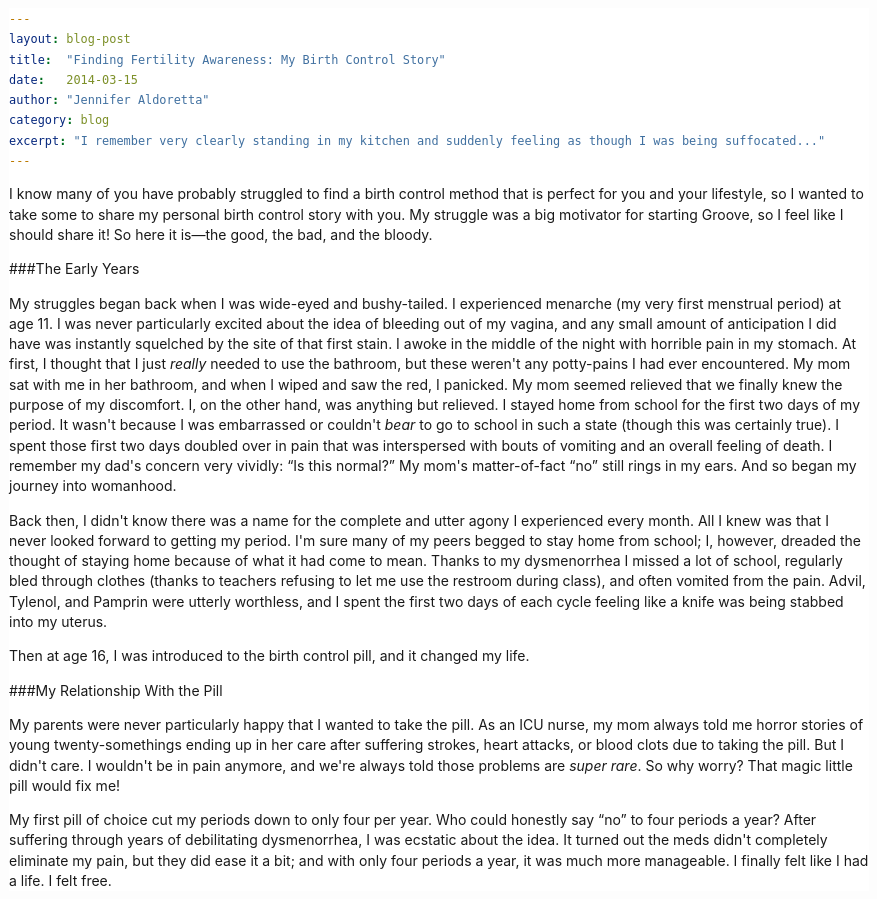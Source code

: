 ```yaml
---
layout: blog-post
title:  "Finding Fertility Awareness: My Birth Control Story"
date:   2014-03-15
author: "Jennifer Aldoretta"
category: blog
excerpt: "I remember very clearly standing in my kitchen and suddenly feeling as though I was being suffocated..."
---
```


I know many of you have probably struggled to find a birth control method that is perfect for you and your lifestyle, so I wanted to take some to share my personal birth control story with you. My struggle was a big motivator for starting Groove, so I feel like I should share it! So here it is&mdash;the good, the bad, and the bloody.

###The Early Years

My struggles began back when I was wide-eyed and bushy-tailed.  I experienced menarche (my very first menstrual period) at age 11. I was never particularly excited about the idea of bleeding out of my vagina, and any small amount of anticipation I did have was instantly squelched by the site of that first stain. I awoke in the middle of the night with horrible pain in my stomach. At first, I thought that I just *really* needed to use the bathroom, but these weren't any potty-pains I had ever encountered. My mom sat with me in her bathroom, and when I wiped and saw the red, I panicked. My mom seemed relieved that we finally knew the purpose of my discomfort. I, on the other hand, was anything but relieved. I stayed home from school for the first two days of my period. It wasn't because I was embarrassed or couldn't *bear* to go to school in such a state (though this was certainly true). I spent those first two days doubled over in pain that was interspersed with bouts of vomiting and an overall feeling of death. I remember my dad's concern very vividly: “Is this normal?” My mom's matter-of-fact “no” still rings in my ears. And so began my journey into womanhood.

Back then, I didn't know there was a name for the complete and utter agony I experienced every month. All I knew was that I never looked forward to getting my period. I'm sure many of my peers begged to stay home from school; I, however, dreaded the thought of staying home because of what it had come to mean. Thanks to my dysmenorrhea I missed a lot of school, regularly bled through clothes (thanks to teachers refusing to let me use the restroom during class), and often vomited from the pain. Advil, Tylenol, and Pamprin were utterly worthless, and I spent the first two days of each cycle feeling like a knife was being stabbed into my uterus. 

Then at age 16, I was introduced to the birth control pill, and it changed my life.

###My Relationship With the Pill

My parents were never particularly happy that I wanted to take the pill. As an ICU nurse, my mom always told me horror stories of young twenty-somethings ending up in her care after suffering strokes, heart attacks, or blood clots due to taking the pill. But I didn't care. I wouldn't be in pain anymore, and we're always told those problems are *super rare*. So why worry? That magic little pill would fix me!

My first pill of choice cut my periods down to only four per year. Who could honestly say “no” to four periods a year? After suffering through years of debilitating dysmenorrhea, I was ecstatic about the idea. It turned out the meds didn't completely eliminate my pain, but they did ease it a bit; and with only four periods a year, it was much more manageable. I finally felt like I had a life. I felt free.
